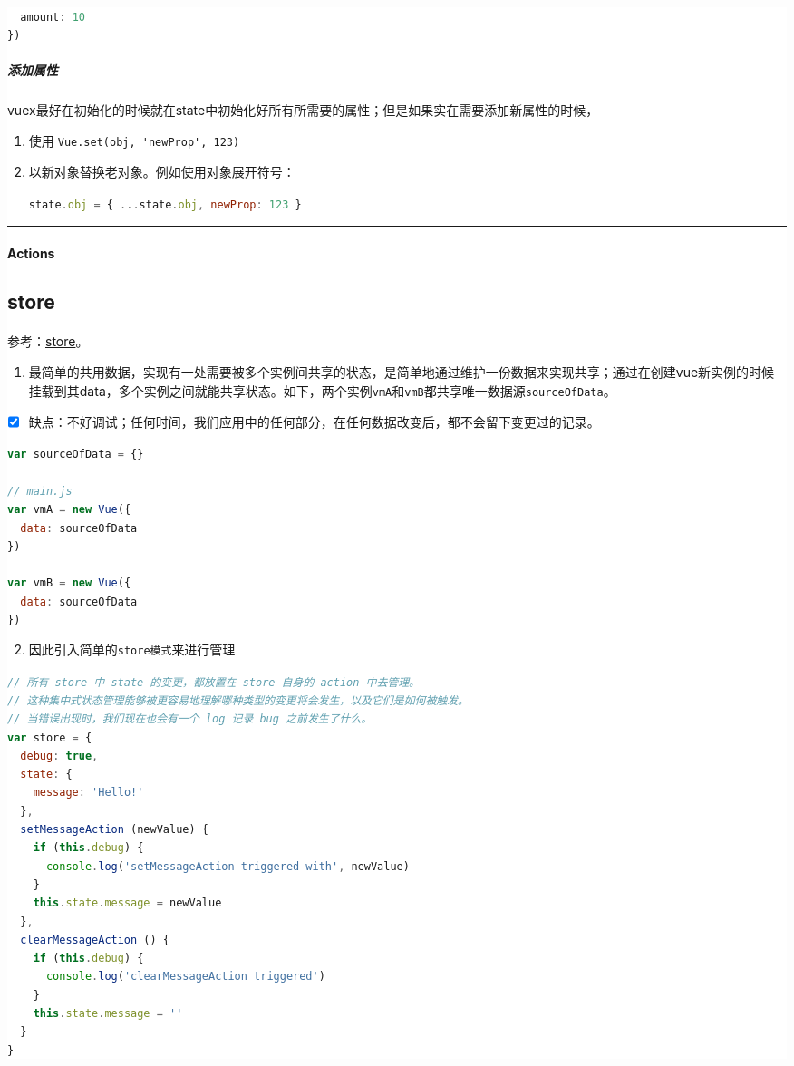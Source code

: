    ```js
     amount: 10
   })
   ```

##### 添加属性

​	vuex最好在初始化的时候就在state中初始化好所有所需要的属性；但是如果实在需要添加新属性的时候，

1. 使用 `Vue.set(obj, 'newProp', 123)`

2. 以新对象替换老对象。例如使用对象展开符号：

   ```js
   state.obj = { ...state.obj, newProp: 123 }
   ```

****

#### Actions



## store

参考：[store](https://cn.vuejs.org/v2/guide/state-management.html#%E7%AE%80%E5%8D%95%E7%8A%B6%E6%80%81%E7%AE%A1%E7%90%86%E8%B5%B7%E6%AD%A5%E4%BD%BF%E7%94%A8)。

1. 最简单的共用数据，实现有一处需要被多个实例间共享的状态，是简单地通过维护一份数据来实现共享；通过在创建vue新实例的时候挂载到其data，多个实例之间就能共享状态。如下，两个实例`vmA`和`vmB`都共享唯一数据源`sourceOfData`。

- [x] 缺点：不好调试；任何时间，我们应用中的任何部分，在任何数据改变后，都不会留下变更过的记录。

```js
var sourceOfData = {}

// main.js
var vmA = new Vue({
  data: sourceOfData
})

var vmB = new Vue({
  data: sourceOfData
})
```

2. 因此引入简单的`store模式`来进行管理

```js
// 所有 store 中 state 的变更，都放置在 store 自身的 action 中去管理。
// 这种集中式状态管理能够被更容易地理解哪种类型的变更将会发生，以及它们是如何被触发。
// 当错误出现时，我们现在也会有一个 log 记录 bug 之前发生了什么。
var store = {
  debug: true,
  state: {
    message: 'Hello!'
  },
  setMessageAction (newValue) {
    if (this.debug) {
      console.log('setMessageAction triggered with', newValue)
    }
    this.state.message = newValue
  },
  clearMessageAction () {
    if (this.debug) {
      console.log('clearMessageAction triggered')
    }
    this.state.message = ''
  }
}
```